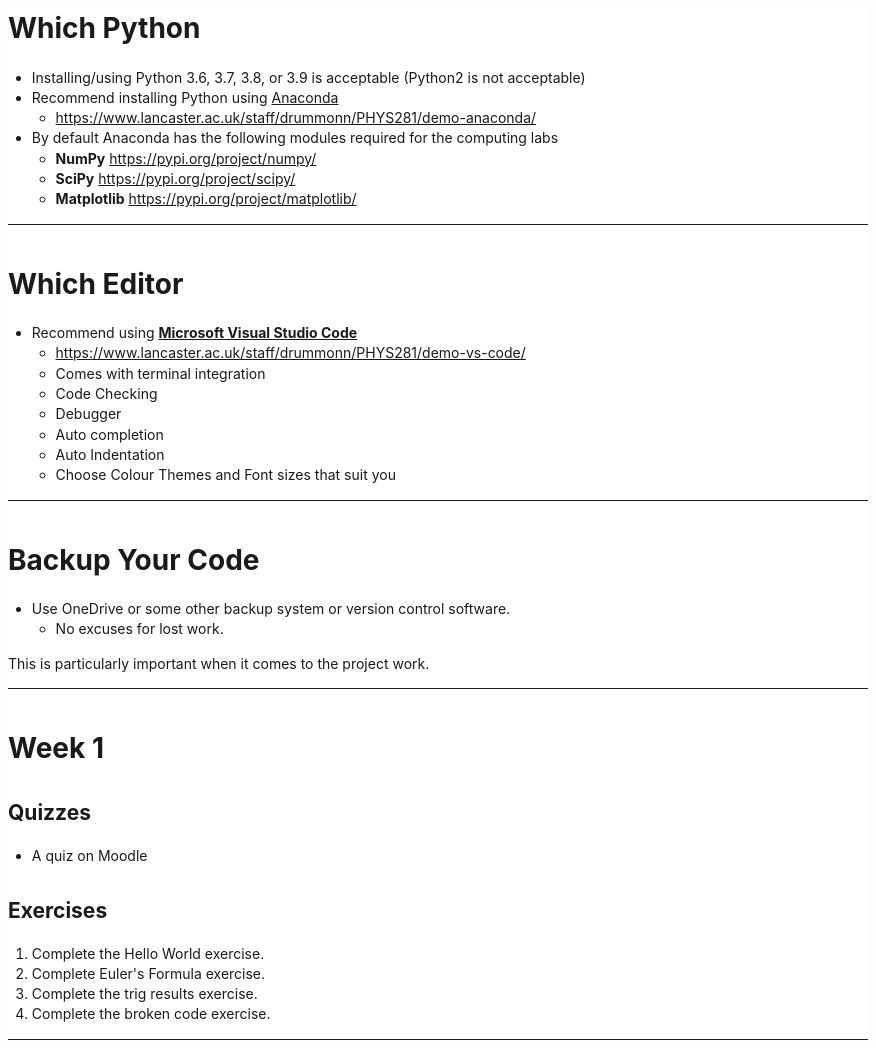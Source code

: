 
# Which Python 

* Installing/using Python 3.6, 3.7, 3.8, or 3.9 is acceptable (Python2 is not acceptable)
* Recommend installing Python using [Anaconda](https://www.anaconda.com/distribution/)
  * <https://www.lancaster.ac.uk/staff/drummonn/PHYS281/demo-anaconda/>
* By default Anaconda has the following modules required for the computing labs
  * **NumPy** <https://pypi.org/project/numpy/>
  * **SciPy** <https://pypi.org/project/scipy/>
  * **Matplotlib** <https://pypi.org/project/matplotlib/>

---

# Which Editor 

* Recommend using [**Microsoft Visual Studio Code**](https://code.visualstudio.com/)
  * <https://www.lancaster.ac.uk/staff/drummonn/PHYS281/demo-vs-code/>
  * Comes with terminal integration
  * Code Checking
  * Debugger 
  * Auto completion
  * Auto Indentation 
  * Choose Colour Themes and Font sizes that suit you

---

# Backup Your Code

* Use OneDrive or some other backup system or version control software.
  * No excuses for lost work. 

This is particularly important when it comes to the project work.

---

# Week 1

## Quizzes 

* A quiz on Moodle

## Exercises 

1. Complete the Hello World exercise.
2. Complete Euler's Formula exercise.
3. Complete the trig results exercise.
4. Complete the broken code exercise.

---
